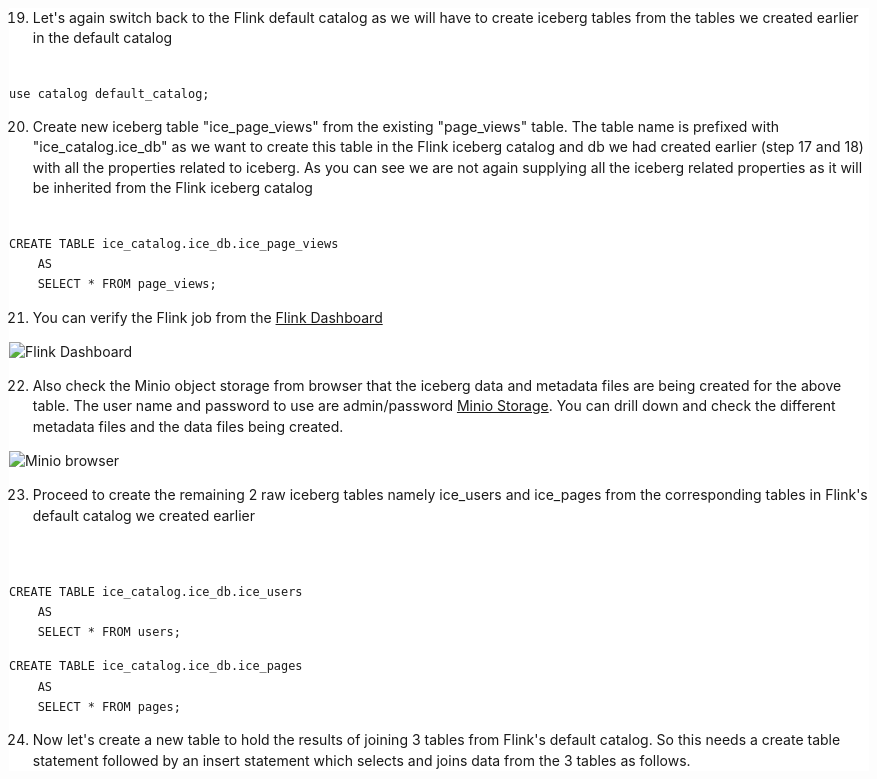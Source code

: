 19) Let's again switch back to the Flink default catalog as we will have to create iceberg tables from the tables we created earlier in the default catalog 

```

use catalog default_catalog;

```

20) Create new iceberg table "ice_page_views" from the existing "page_views" table. The table name is prefixed with "ice_catalog.ice_db" as we want to create this table in the Flink iceberg catalog and db we had created earlier (step 17 and 18) with all the properties related to iceberg. As you can see we are not again supplying all the iceberg related properties as it will be inherited from the Flink iceberg catalog

```

CREATE TABLE ice_catalog.ice_db.ice_page_views
    AS
    SELECT * FROM page_views;

```


21) You can verify the Flink job from the [Flink Dashboard](http://localhost:8081/#/job/running) 


 ![Flink Dashboard](images/flink-dashboard-running-job.png)

22) Also check the Minio object storage from browser that the iceberg data and metadata files are being created for the above table. The user name and password to use are admin/password [Minio Storage](http://localhost:9001/browser/warehouse). You can drill down and check the different metadata files and the data files being created. 

![Minio browser](images/minio-iceberg-tables-1.png)


23) Proceed to create the remaining 2 raw iceberg tables namely ice_users and ice_pages from the corresponding tables in Flink's default catalog we created earlier

```


CREATE TABLE ice_catalog.ice_db.ice_users
    AS
    SELECT * FROM users;

```

```
CREATE TABLE ice_catalog.ice_db.ice_pages
    AS
    SELECT * FROM pages;

```

24) Now let's create a new table to hold the results of joining 3 tables from Flink's default catalog. So this needs a create table statement followed by an insert statement which selects and joins data from the 3 tables as follows.
